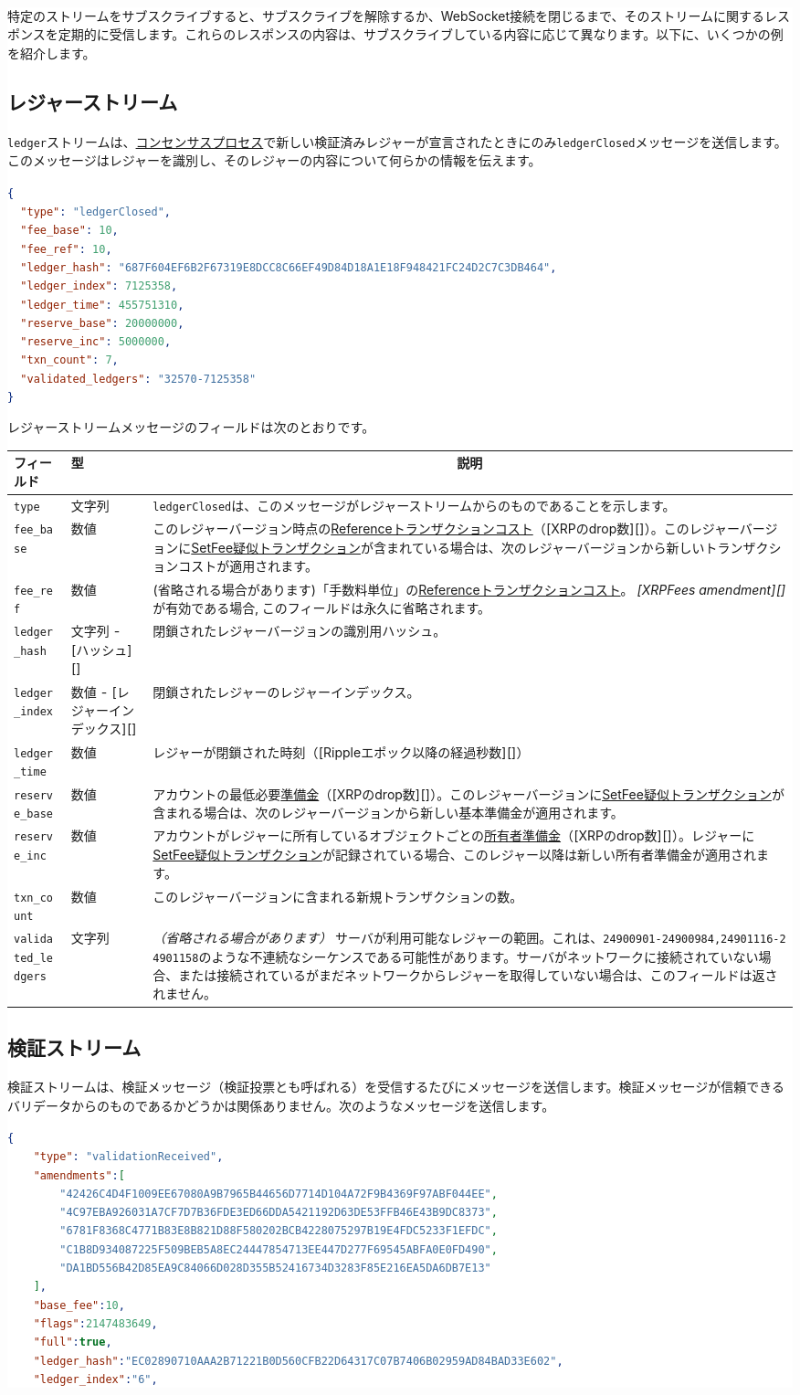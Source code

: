 特定のストリームをサブスクライブすると、サブスクライブを解除するか、WebSocket接続を閉じるまで、そのストリームに関するレスポンスを定期的に受信します。これらのレスポンスの内容は、サブスクライブしている内容に応じて異なります。以下に、いくつかの例を紹介します。

## レジャーストリーム

`ledger`ストリームは、[コンセンサスプロセス](../../../../concepts/consensus-protocol/index.md)で新しい検証済みレジャーが宣言されたときにのみ`ledgerClosed`メッセージを送信します。このメッセージはレジャーを識別し、そのレジャーの内容について何らかの情報を伝えます。

```json
{
  "type": "ledgerClosed",
  "fee_base": 10,
  "fee_ref": 10,
  "ledger_hash": "687F604EF6B2F67319E8DCC8C66EF49D84D18A1E18F948421FC24D2C7C3DB464",
  "ledger_index": 7125358,
  "ledger_time": 455751310,
  "reserve_base": 20000000,
  "reserve_inc": 5000000,
  "txn_count": 7,
  "validated_ledgers": "32570-7125358"
}
```

レジャーストリームメッセージのフィールドは次のとおりです。

| フィールド          | 型                              | 説明 |
| :------------------ | :------------------------------ | ---- |
| `type`              | 文字列                          | `ledgerClosed`は、このメッセージがレジャーストリームからのものであることを示します。 |
| `fee_base`          | 数値                            | このレジャーバージョン時点の[Referenceトランザクションコスト](../../../../concepts/transactions/transaction-cost.md#referenceトランザクションコスト)（[XRPのdrop数][]）。このレジャーバージョンに[SetFee疑似トランザクション](../../../protocol/transactions/pseudo-transaction-types/setfee.md)が含まれている場合は、次のレジャーバージョンから新しいトランザクションコストが適用されます。 |
| `fee_ref`           | 数値                            | (省略される場合があります)「手数料単位」の[Referenceトランザクションコスト](../../../../concepts/transactions/transaction-cost.md#referenceトランザクションコスト)。 _[XRPFees amendment][]_ が有効である場合, このフィールドは永久に省略されます。 |
| `ledger_hash`       | 文字列 - [ハッシュ][]           | 閉鎖されたレジャーバージョンの識別用ハッシュ。 |
| `ledger_index`      | 数値 - [レジャーインデックス][] | 閉鎖されたレジャーのレジャーインデックス。 |
| `ledger_time`       | 数値                            | レジャーが閉鎖された時刻（[Rippleエポック以降の経過秒数][]） |
| `reserve_base`      | 数値                            | アカウントの最低必要[準備金](../../../../concepts/accounts/reserves.md)（[XRPのdrop数][]）。このレジャーバージョンに[SetFee疑似トランザクション](../../../protocol/transactions/pseudo-transaction-types/setfee.md)が含まれる場合は、次のレジャーバージョンから新しい基本準備金が適用されます。 |
| `reserve_inc`       | 数値                            | アカウントがレジャーに所有しているオブジェクトごとの[所有者準備金](../../../../concepts/accounts/reserves.md#所有者準備金)（[XRPのdrop数][]）。レジャーに[SetFee疑似トランザクション](../../../protocol/transactions/pseudo-transaction-types/setfee.md)が記録されている場合、このレジャー以降は新しい所有者準備金が適用されます。 |
| `txn_count`         | 数値                            | このレジャーバージョンに含まれる新規トランザクションの数。 |
| `validated_ledgers` | 文字列                          | _（省略される場合があります）_ サーバが利用可能なレジャーの範囲。これは、`24900901-24900984,24901116-24901158`のような不連続なシーケンスである可能性があります。サーバがネットワークに接続されていない場合、または接続されているがまだネットワークからレジャーを取得していない場合は、このフィールドは返されません。 |


## 検証ストリーム

検証ストリームは、検証メッセージ（検証投票とも呼ばれる）を受信するたびにメッセージを送信します。検証メッセージが信頼できるバリデータからのものであるかどうかは関係ありません。次のようなメッセージを送信します。

```json
{
    "type": "validationReceived",
    "amendments":[
        "42426C4D4F1009EE67080A9B7965B44656D7714D104A72F9B4369F97ABF044EE",
        "4C97EBA926031A7CF7D7B36FDE3ED66DDA5421192D63DE53FFB46E43B9DC8373",
        "6781F8368C4771B83E8B821D88F580202BCB4228075297B19E4FDC5233F1EFDC",
        "C1B8D934087225F509BEB5A8EC24447854713EE447D277F69545ABFA0E0FD490",
        "DA1BD556B42D85EA9C84066D028D355B52416734D3283F85E216EA5DA6DB7E13"
    ],
    "base_fee":10,
    "flags":2147483649,
    "full":true,
    "ledger_hash":"EC02890710AAA2B71221B0D560CFB22D64317C07B7406B02959AD84BAD33E602",
    "ledger_index":"6",
```
